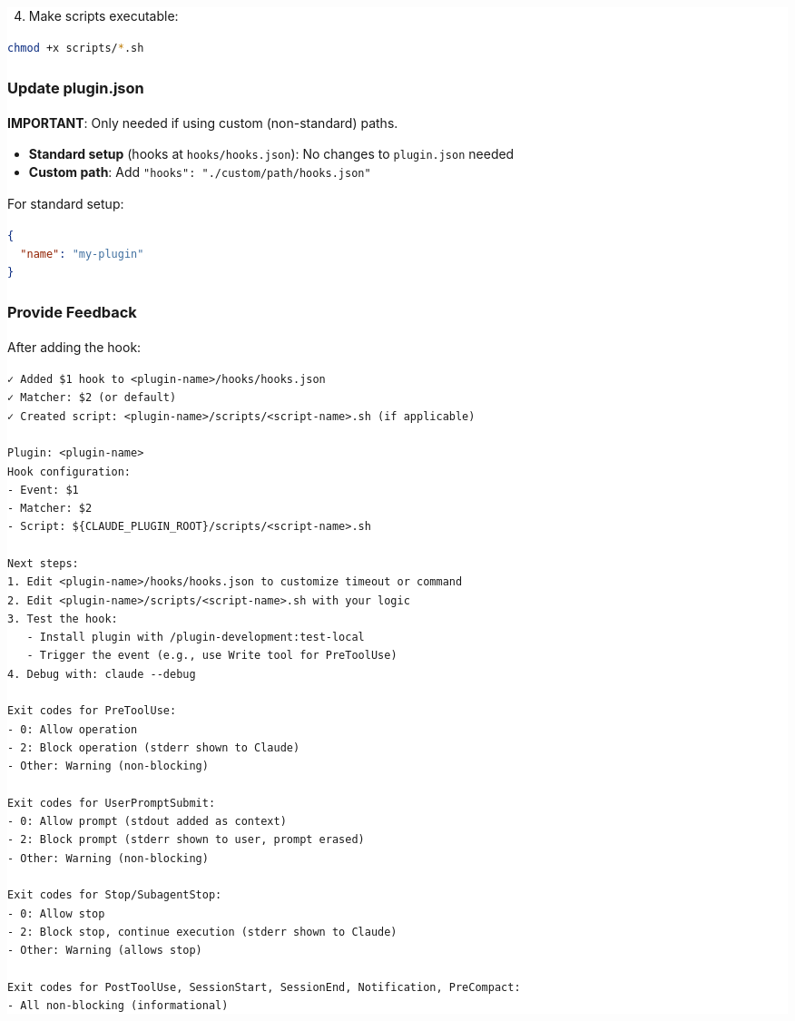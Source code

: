 4. Make scripts executable:
```bash
chmod +x scripts/*.sh
```

### Update plugin.json

**IMPORTANT**: Only needed if using custom (non-standard) paths.

- **Standard setup** (hooks at `hooks/hooks.json`): No changes to `plugin.json` needed
- **Custom path**: Add `"hooks": "./custom/path/hooks.json"`

For standard setup:
```json
{
  "name": "my-plugin"
}
```

### Provide Feedback

After adding the hook:

```
✓ Added $1 hook to <plugin-name>/hooks/hooks.json
✓ Matcher: $2 (or default)
✓ Created script: <plugin-name>/scripts/<script-name>.sh (if applicable)

Plugin: <plugin-name>
Hook configuration:
- Event: $1
- Matcher: $2
- Script: ${CLAUDE_PLUGIN_ROOT}/scripts/<script-name>.sh

Next steps:
1. Edit <plugin-name>/hooks/hooks.json to customize timeout or command
2. Edit <plugin-name>/scripts/<script-name>.sh with your logic
3. Test the hook:
   - Install plugin with /plugin-development:test-local
   - Trigger the event (e.g., use Write tool for PreToolUse)
4. Debug with: claude --debug

Exit codes for PreToolUse:
- 0: Allow operation
- 2: Block operation (stderr shown to Claude)
- Other: Warning (non-blocking)

Exit codes for UserPromptSubmit:
- 0: Allow prompt (stdout added as context)
- 2: Block prompt (stderr shown to user, prompt erased)
- Other: Warning (non-blocking)

Exit codes for Stop/SubagentStop:
- 0: Allow stop
- 2: Block stop, continue execution (stderr shown to Claude)
- Other: Warning (allows stop)

Exit codes for PostToolUse, SessionStart, SessionEnd, Notification, PreCompact:
- All non-blocking (informational)
```
